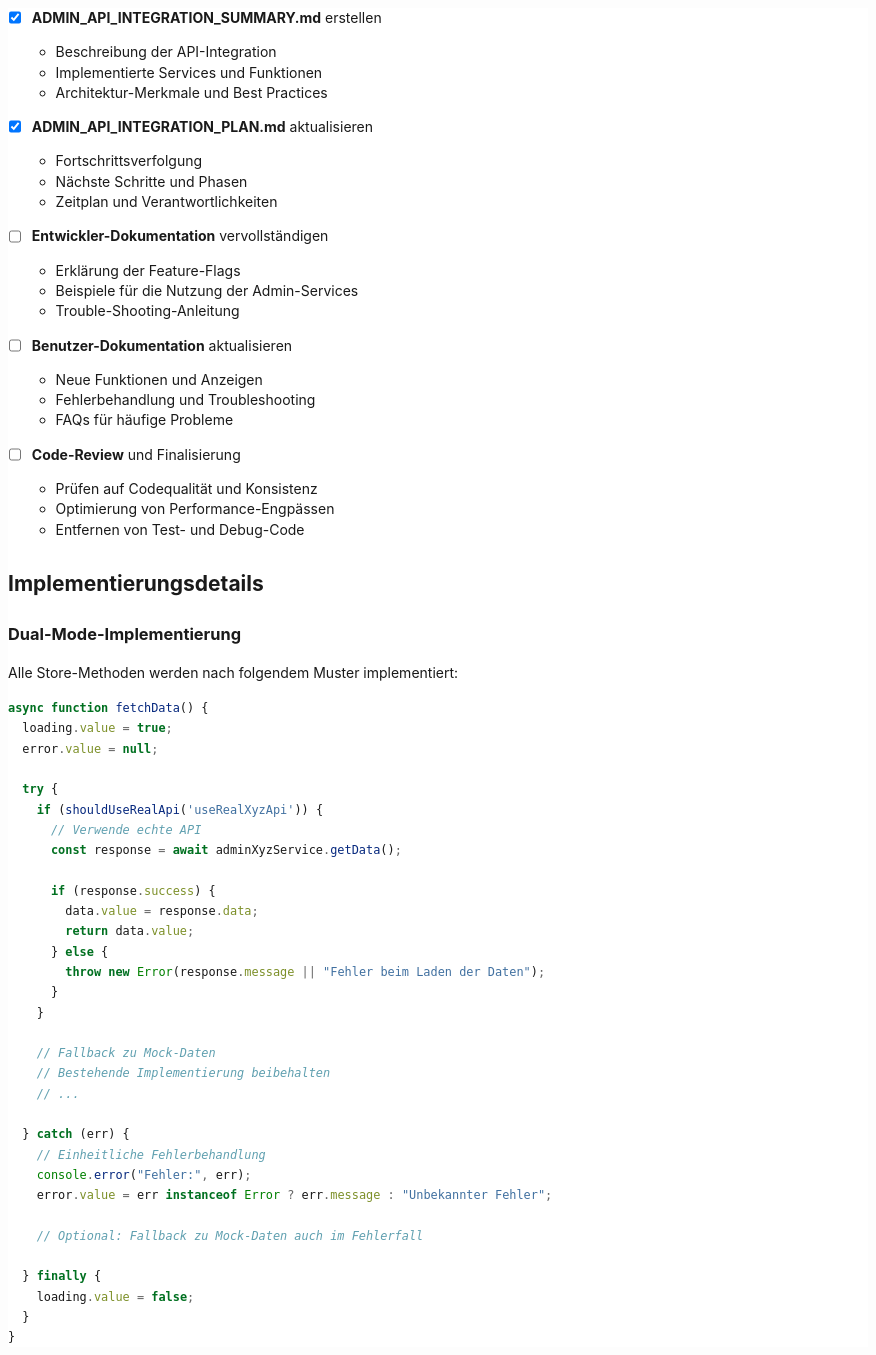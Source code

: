 - [x] **ADMIN_API_INTEGRATION_SUMMARY.md** erstellen
  - Beschreibung der API-Integration
  - Implementierte Services und Funktionen
  - Architektur-Merkmale und Best Practices

- [x] **ADMIN_API_INTEGRATION_PLAN.md** aktualisieren
  - Fortschrittsverfolgung
  - Nächste Schritte und Phasen
  - Zeitplan und Verantwortlichkeiten

- [ ] **Entwickler-Dokumentation** vervollständigen
  - Erklärung der Feature-Flags
  - Beispiele für die Nutzung der Admin-Services
  - Trouble-Shooting-Anleitung

- [ ] **Benutzer-Dokumentation** aktualisieren
  - Neue Funktionen und Anzeigen
  - Fehlerbehandlung und Troubleshooting
  - FAQs für häufige Probleme

- [ ] **Code-Review** und Finalisierung
  - Prüfen auf Codequalität und Konsistenz
  - Optimierung von Performance-Engpässen
  - Entfernen von Test- und Debug-Code

## Implementierungsdetails

### Dual-Mode-Implementierung

Alle Store-Methoden werden nach folgendem Muster implementiert:

```typescript
async function fetchData() {
  loading.value = true;
  error.value = null;

  try {
    if (shouldUseRealApi('useRealXyzApi')) {
      // Verwende echte API
      const response = await adminXyzService.getData();
      
      if (response.success) {
        data.value = response.data;
        return data.value;
      } else {
        throw new Error(response.message || "Fehler beim Laden der Daten");
      }
    }
    
    // Fallback zu Mock-Daten
    // Bestehende Implementierung beibehalten
    // ...
    
  } catch (err) {
    // Einheitliche Fehlerbehandlung
    console.error("Fehler:", err);
    error.value = err instanceof Error ? err.message : "Unbekannter Fehler";
    
    // Optional: Fallback zu Mock-Daten auch im Fehlerfall
    
  } finally {
    loading.value = false;
  }
}
```
